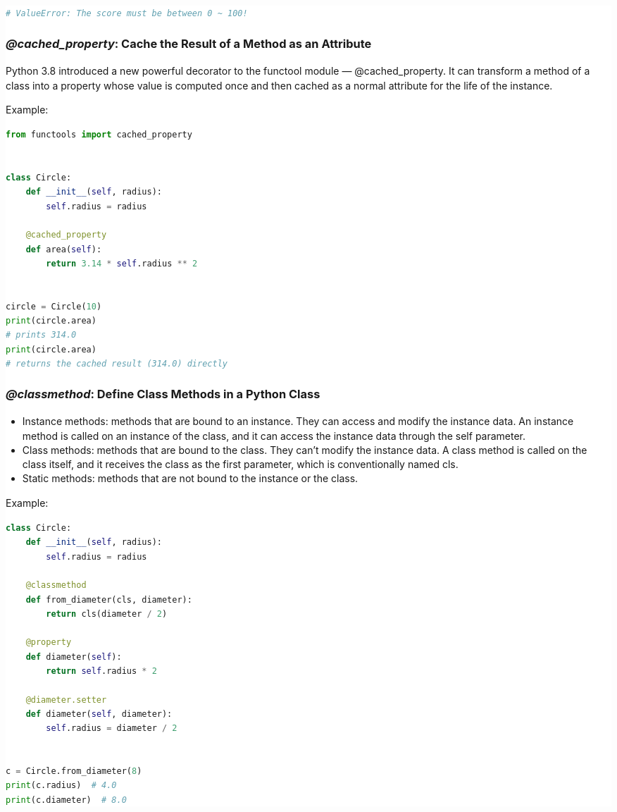 ```python
# ValueError: The score must be between 0 ~ 100!
```

### _@cached_property_: Cache the Result of a Method as an Attribute

Python 3.8 introduced a new powerful decorator to the functool module — @cached_property. It can transform a method of a class into a property whose value is computed once and then cached as a normal attribute for the life of the instance.

Example:

```python
from functools import cached_property


class Circle:
    def __init__(self, radius):
        self.radius = radius

    @cached_property
    def area(self):
        return 3.14 * self.radius ** 2


circle = Circle(10)
print(circle.area)
# prints 314.0
print(circle.area)
# returns the cached result (314.0) directly
```

### _@classmethod_: Define Class Methods in a Python Class

- Instance methods: methods that are bound to an instance. They can access and modify the instance data. An instance method is called on an instance of the class, and it can access the instance data through the self parameter.
- Class methods: methods that are bound to the class. They can’t modify the instance data. A class method is called on the class itself, and it receives the class as the first parameter, which is conventionally named cls.
- Static methods: methods that are not bound to the instance or the class.

Example:

```python
class Circle:
    def __init__(self, radius):
        self.radius = radius

    @classmethod
    def from_diameter(cls, diameter):
        return cls(diameter / 2)

    @property
    def diameter(self):
        return self.radius * 2

    @diameter.setter
    def diameter(self, diameter):
        self.radius = diameter / 2


c = Circle.from_diameter(8)
print(c.radius)  # 4.0
print(c.diameter)  # 8.0
```